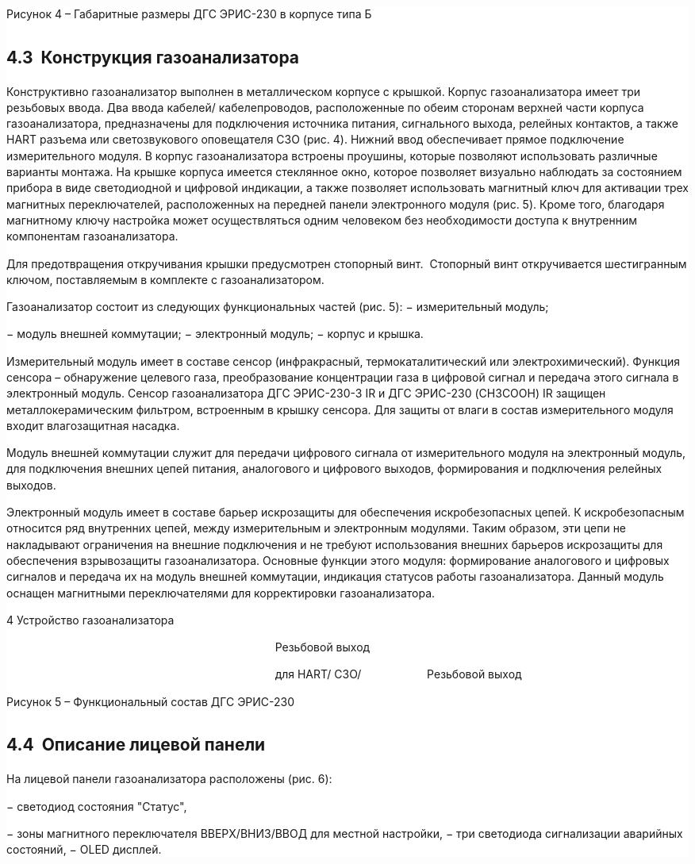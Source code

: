 Рисунок 4 – Габаритные размеры ДГС ЭРИС-230 в корпусе типа Б

## 4.3  Конструкция газоанализатора 

Конструктивно газоанализатор выполнен в металлическом корпусе с крышкой. Корпус газоанализатора имеет три резьбовых ввода. Два ввода кабелей/ кабелепроводов, расположенные по обеим сторонам верхней части корпуса газоанализатора, предназначены для подключения источника питания, сигнального выхода, релейных контактов, а также HART разъема или светозвукового оповещателя СЗО (рис. 4). Нижний ввод обеспечивает прямое подключение измерительного модуля. В корпус газоанализатора встроены проушины, которые позволяют использовать различные варианты монтажа. На крышке корпуса имеется стеклянное окно, которое позволяет визуально наблюдать за состоянием прибора в виде светодиодной и цифровой индикации, а также позволяет использовать магнитный ключ для активации трех магнитных переключателей, расположенных на передней панели электронного модуля (рис. 5). Кроме того, благодаря магнитному ключу настройка может осуществляться одним человеком без необходимости доступа к внутренним компонентам газоанализатора. 

Для предотвращения откручивания крышки предусмотрен стопорный винт.  Стопорный винт откручивается шестигранным ключом, поставляемым в комплекте с газоанализатором. 

Газоанализатор состоит из следующих функциональных частей (рис. 5): − измерительный модуль; 

− модуль внешней коммутации; − электронный модуль; − корпус и крышка. 

Измерительный модуль имеет в составе сенсор (инфракрасный, термокаталитический или электрохимический). Функция сенсора – обнаружение целевого газа, преобразование концентрации газа в цифровой сигнал и передача этого сигнала в электронный модуль. Сенсор газоанализатора ДГС ЭРИС-230-3 IR и ДГС ЭРИС-230 (CH3COOH) IR защищен металлокерамическим фильтром, встроенным в крышку сенсора. Для защиты от влаги в состав измерительного модуля входит влагозащитная насадка. 

Модуль внешней коммутации служит для передачи цифрового сигнала от измерительного модуля на электронный модуль, для подключения внешних цепей питания, аналогового и цифрового выходов, формирования и подключения релейных выходов. 

Электронный модуль имеет в составе барьер искрозащиты для обеспечения искробезопасных цепей. К искробезопасным относится ряд внутренних цепей, между измерительным и электронным модулями. Таким образом, эти цепи не накладывают ограничения на внешние подключения и не требуют использования внешних барьеров искрозащиты для обеспечения взрывозащиты газоанализатора. Основные функции этого модуля: формирование аналогового и цифровых сигналов и передача их на модуль внешней коммутации, индикация статусов работы газоанализатора. Данный модуль оснащен магнитными переключателями для корректировки газоанализатора. 

4 Устройство газоанализатора

                                                                                      Резьбовой выход 

                                                                                      для HART/ СЗО/                     Резьбовой выход 

Рисунок 5 – Функциональный состав ДГС ЭРИС-230 

## 4.4  Описание лицевой панели 

На лицевой панели газоанализатора расположены (рис. 6): 

− светодиод состояния "Статус", 

− зоны магнитного переключателя ВВЕРХ/ВНИЗ/ВВОД для местной настройки, − три светодиода сигнализации аварийных состояний, − OLED дисплей. 
